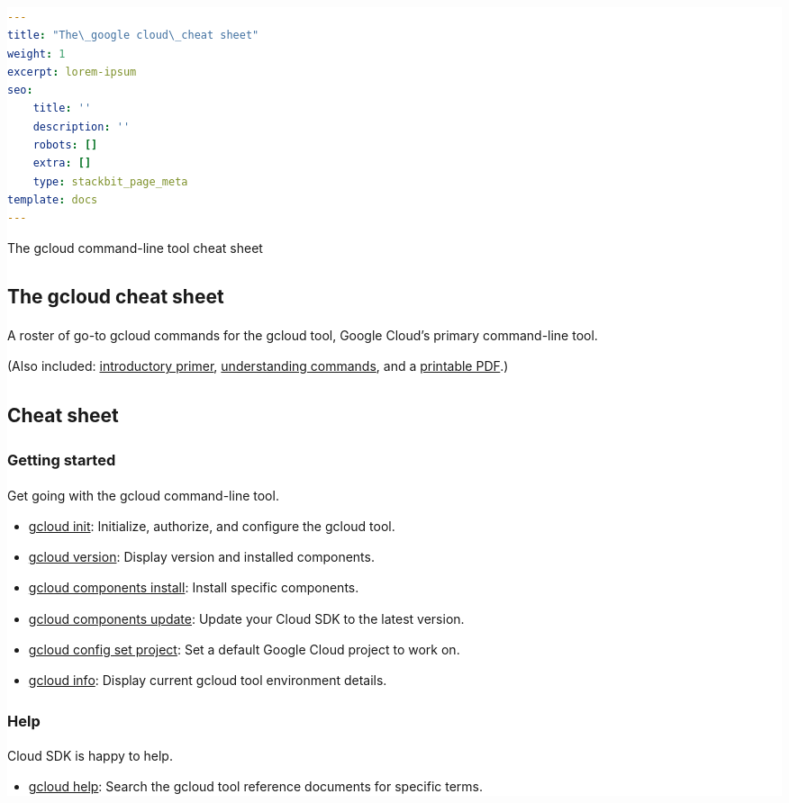 ```yaml
---
title: "The\_google cloud\_cheat sheet"
weight: 1
excerpt: lorem-ipsum
seo:
    title: ''
    description: ''
    robots: []
    extra: []
    type: stackbit_page_meta
template: docs
---
```


The gcloud command-line tool cheat sheet

## The gcloud cheat sheet

A roster of go-to gcloud commands for the gcloud tool, Google Cloud’s primary command-line tool.

(Also included: [introductory primer](https://cloud.google.com/sdk/docs/cheatsheet#introductory_primer), [understanding commands](https://cloud.google.com/sdk/docs/cheatsheet#understanding_commands), and a [printable PDF](https://cloud.google.com/sdk/docs/images/gcloud-cheat-sheet.pdf).)

## Cheat sheet

### Getting started

Get going with the gcloud command-line tool.

-   [gcloud init](https://cloud.google.com/sdk/gcloud/reference/init): Initialize, authorize, and configure the gcloud tool.

-   [gcloud version](https://cloud.google.com/sdk/gcloud/reference/version): Display version and installed components.

-   [gcloud components install](https://cloud.google.com/sdk/gcloud/reference/components/install): Install specific components.

-   [gcloud components update](https://cloud.google.com/sdk/gcloud/reference/components/update): Update your Cloud SDK to the latest version.

-   [gcloud config set project](https://cloud.google.com/sdk/gcloud/reference/config/set): Set a default Google Cloud project to work on.

-   [gcloud info](https://cloud.google.com/sdk/gcloud/reference/info): Display current gcloud tool environment details.

### Help

Cloud SDK is happy to help.

-   [gcloud help](https://cloud.google.com/sdk/gcloud/reference/help): Search the gcloud tool reference documents for specific terms.

